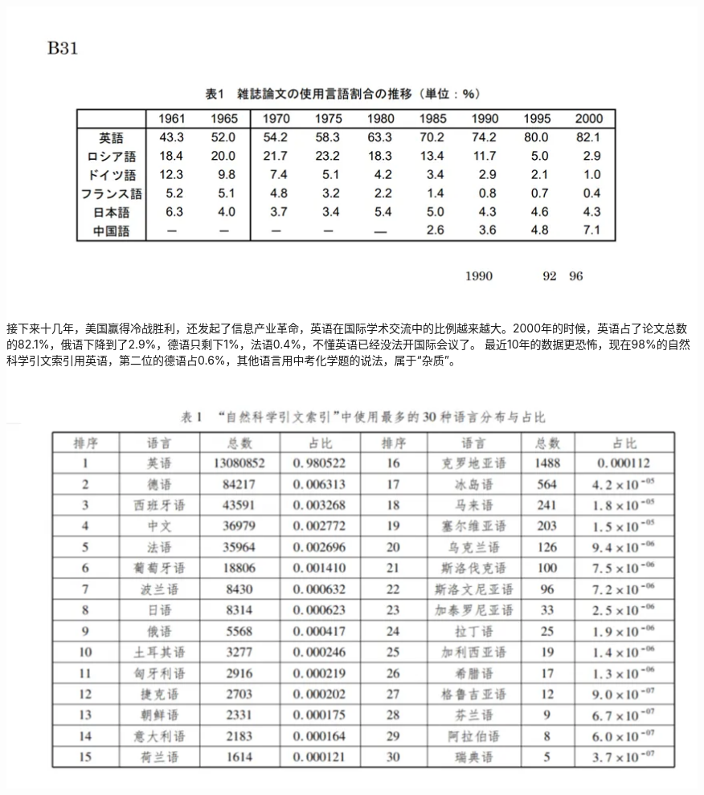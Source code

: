 ![](/images/btnews/btnews/0401_0500/0496/2694490a-a984-448b-a2bd-f1bb7175dbc6.webp)

接下来十几年，美国赢得冷战胜利，还发起了信息产业革命，英语在国际学术交流中的比例越来越大。2000年的时候，英语占了论文总数的82.1%，俄语下降到了2.9%，德语只剩下1%，法语0.4%，不懂英语已经没法开国际会议了。
最近10年的数据更恐怖，现在98%的自然科学引文索引用英语，第二位的德语占0.6%，其他语言用中考化学题的说法，属于“杂质”。

![](/images/btnews/btnews/0401_0500/0496/c09ac0c8-1f85-42a1-9ac2-bb01cfdfa081.webp)
